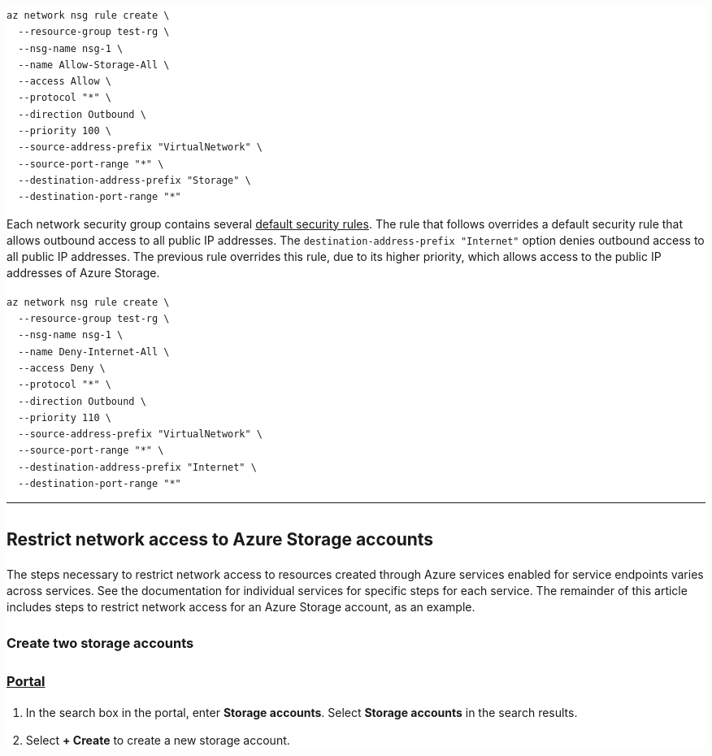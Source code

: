 ```azurecli-interactive
az network nsg rule create \
  --resource-group test-rg \
  --nsg-name nsg-1 \
  --name Allow-Storage-All \
  --access Allow \
  --protocol "*" \
  --direction Outbound \
  --priority 100 \
  --source-address-prefix "VirtualNetwork" \
  --source-port-range "*" \
  --destination-address-prefix "Storage" \
  --destination-port-range "*"
```

Each network security group contains several [default security rules](./network-security-groups-overview.md#default-security-rules). The rule that follows overrides a default security rule that allows outbound access to all public IP addresses. The `destination-address-prefix "Internet"` option denies outbound access to all public IP addresses. The previous rule overrides this rule, due to its higher priority, which allows access to the public IP addresses of Azure Storage.

```azurecli-interactive
az network nsg rule create \
  --resource-group test-rg \
  --nsg-name nsg-1 \
  --name Deny-Internet-All \
  --access Deny \
  --protocol "*" \
  --direction Outbound \
  --priority 110 \
  --source-address-prefix "VirtualNetwork" \
  --source-port-range "*" \
  --destination-address-prefix "Internet" \
  --destination-port-range "*"
```

---

## Restrict network access to Azure Storage accounts

The steps necessary to restrict network access to resources created through Azure services enabled for service endpoints varies across services. See the documentation for individual services for specific steps for each service. The remainder of this article includes steps to restrict network access for an Azure Storage account, as an example.

### Create two storage accounts

### [Portal](#tab/portal)

1. In the search box in the portal, enter **Storage accounts**. Select **Storage accounts** in the search results.

1. Select **+ Create** to create a new storage account.
